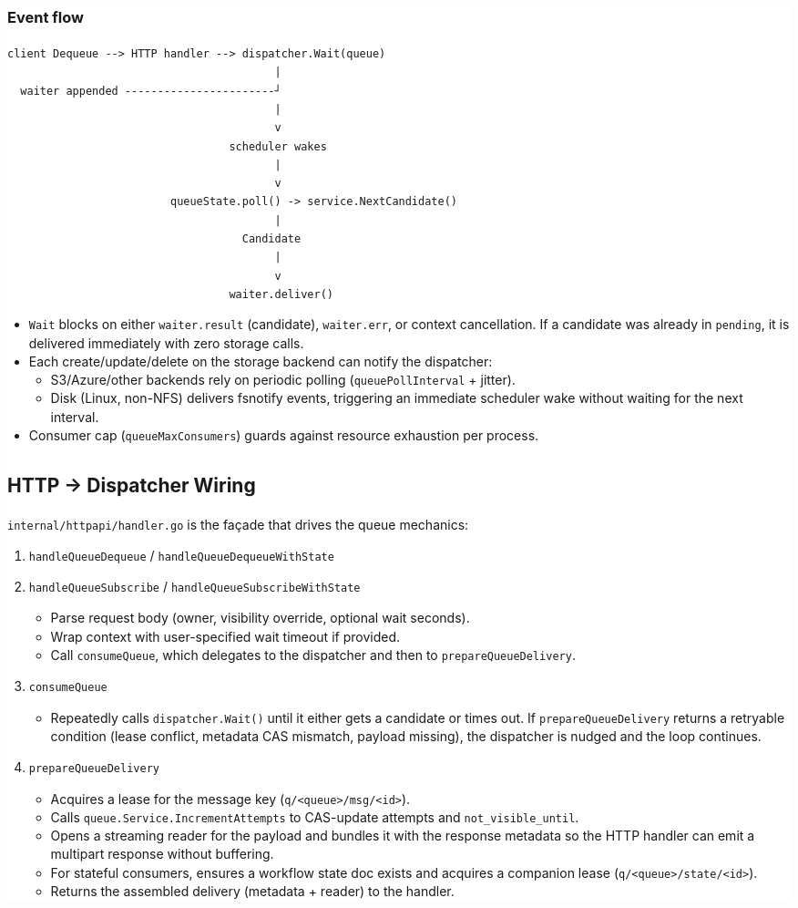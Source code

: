 ### Event flow

```
client Dequeue --> HTTP handler --> dispatcher.Wait(queue)
                                         |
  waiter appended -----------------------┘
                                         |
                                         v
                                  scheduler wakes
                                         |
                                         v
                         queueState.poll() -> service.NextCandidate()
                                         |
                                    Candidate
                                         |
                                         v
                                  waiter.deliver()
```

- `Wait` blocks on either `waiter.result` (candidate), `waiter.err`, or context
  cancellation. If a candidate was already in `pending`, it is delivered
  immediately with zero storage calls.
- Each create/update/delete on the storage backend can notify the dispatcher:
  - S3/Azure/other backends rely on periodic polling (`queuePollInterval` +
    jitter).
  - Disk (Linux, non-NFS) delivers fsnotify events, triggering an immediate
    scheduler wake without waiting for the next interval.
- Consumer cap (`queueMaxConsumers`) guards against resource exhaustion per
  process.

## HTTP → Dispatcher Wiring

`internal/httpapi/handler.go` is the façade that drives the queue mechanics:

1. `handleQueueDequeue` / `handleQueueDequeueWithState`
2. `handleQueueSubscribe` / `handleQueueSubscribeWithState`
   - Parse request body (owner, visibility override, optional wait seconds).
   - Wrap context with user-specified wait timeout if provided.
   - Call `consumeQueue`, which delegates to the dispatcher and then to
     `prepareQueueDelivery`.

2. `consumeQueue`
   - Repeatedly calls `dispatcher.Wait()` until it either gets a candidate or
     times out. If `prepareQueueDelivery` returns a retryable condition (lease
     conflict, metadata CAS mismatch, payload missing), the dispatcher is nudged
     and the loop continues.

3. `prepareQueueDelivery`
   - Acquires a lease for the message key (`q/<queue>/msg/<id>`).
   - Calls `queue.Service.IncrementAttempts` to CAS-update attempts and
     `not_visible_until`.
   - Opens a streaming reader for the payload and bundles it with the response
     metadata so the HTTP handler can emit a multipart response without
     buffering.
   - For stateful consumers, ensures a workflow state doc exists and acquires a
     companion lease (`q/<queue>/state/<id>`).
   - Returns the assembled delivery (metadata + reader) to the handler.
